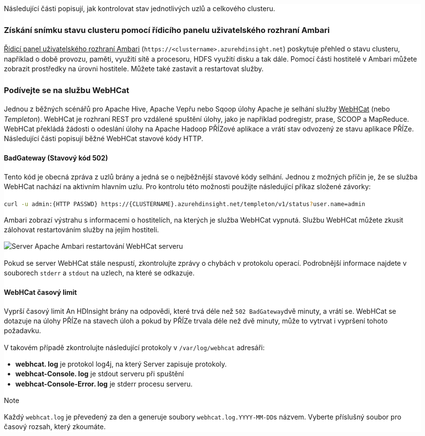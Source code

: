 Následující části popisují, jak kontrolovat stav jednotlivých uzlů a celkového clusteru.

### <a name="get-a-snapshot-of-the-cluster-health-using-the-ambari-ui-dashboard"></a>Získání snímku stavu clusteru pomocí řídicího panelu uživatelského rozhraní Ambari

[Řídicí panel uživatelského rozhraní Ambari](#view-cluster-configuration-settings-with-the-ambari-ui) (`https://<clustername>.azurehdinsight.net`) poskytuje přehled o stavu clusteru, například o době provozu, paměti, využití sítě a procesoru, HDFS využití disku a tak dále. Pomocí části hostitelé v Ambari můžete zobrazit prostředky na úrovni hostitele. Můžete také zastavit a restartovat služby.

### <a name="check-your-webhcat-service"></a>Podívejte se na službu WebHCat

Jednou z běžných scénářů pro Apache Hive, Apache Vepřu nebo Sqoop úlohy Apache je selhání služby [WebHCat](hdinsight-hadoop-templeton-webhcat-debug-errors.md) (nebo *Templeton*). WebHCat je rozhraní REST pro vzdálené spuštění úlohy, jako je například podregistr, prase, SCOOP a MapReduce. WebHCat překládá žádosti o odeslání úlohy na Apache Hadoop PŘÍZové aplikace a vrátí stav odvozený ze stavu aplikace PŘÍZe.  Následující části popisují běžné WebHCat stavové kódy HTTP.

#### <a name="badgateway-502-status-code"></a>BadGateway (Stavový kód 502)

Tento kód je obecná zpráva z uzlů brány a jedná se o nejběžnější stavové kódy selhání. Jednou z možných příčin je, že se služba WebHCat nachází na aktivním hlavním uzlu. Pro kontrolu této možnosti použijte následující příkaz složené závorky:

```bash
curl -u admin:{HTTP PASSWD} https://{CLUSTERNAME}.azurehdinsight.net/templeton/v1/status?user.name=admin
```

Ambari zobrazí výstrahu s informacemi o hostitelích, na kterých je služba WebHCat vypnutá. Službu WebHCat můžete zkusit zálohovat restartováním služby na jejím hostiteli.

![Server Apache Ambari restartování WebHCat serveru](./media/hdinsight-troubleshoot-failed-cluster/restart-webhcat-server.png)

Pokud se server WebHCat stále nespustí, zkontrolujte zprávy o chybách v protokolu operací. Podrobnější informace najdete v souborech `stderr` a `stdout` na uzlech, na které se odkazuje.

#### <a name="webhcat-times-out"></a>WebHCat časový limit

Vyprší časový limit An HDInsight brány na odpovědi, které trvá déle než `502 BadGateway`dvě minuty, a vrátí se. WebHCat se dotazuje na úlohy PŘÍZe na stavech úloh a pokud by PŘÍZe trvala déle než dvě minuty, může to vytrvat i vypršení tohoto požadavku.

V takovém případě zkontrolujte následující protokoly v `/var/log/webhcat` adresáři:

* **webhcat. log** je protokol log4j, na který Server zapisuje protokoly.
* **webhcat-Console. log** je stdout serveru při spuštění
* **webhcat-Console-Error. log** je stderr procesu serveru.

> [!NOTE]  
> Každý `webhcat.log` je převedený za den a generuje soubory `webhcat.log.YYYY-MM-DD`s názvem. Vyberte příslušný soubor pro časový rozsah, který zkoumáte.
